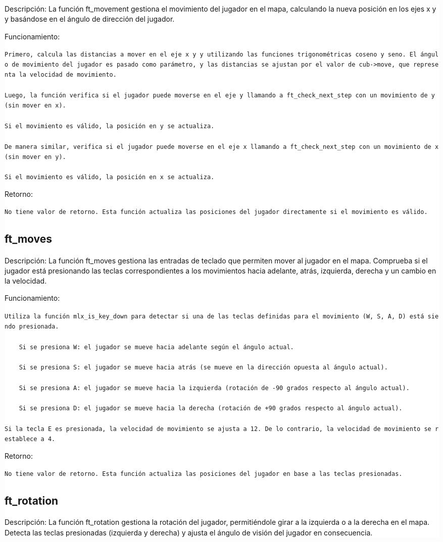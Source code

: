 Descripción: La función ft_movement gestiona el movimiento del jugador en el mapa, calculando la nueva posición en los ejes x y y basándose en el ángulo de dirección del jugador.

Funcionamiento:

    Primero, calcula las distancias a mover en el eje x y y utilizando las funciones trigonométricas coseno y seno. El ángulo de movimiento del jugador es pasado como parámetro, y las distancias se ajustan por el valor de cub->move, que representa la velocidad de movimiento.

    Luego, la función verifica si el jugador puede moverse en el eje y llamando a ft_check_next_step con un movimiento de y (sin mover en x). 
    
    Si el movimiento es válido, la posición en y se actualiza.

    De manera similar, verifica si el jugador puede moverse en el eje x llamando a ft_check_next_step con un movimiento de x (sin mover en y). 
    
    Si el movimiento es válido, la posición en x se actualiza.

Retorno:

    No tiene valor de retorno. Esta función actualiza las posiciones del jugador directamente si el movimiento es válido.

## ft_moves

Descripción: La función ft_moves gestiona las entradas de teclado que permiten mover al jugador en el mapa. Comprueba si el jugador está presionando las teclas correspondientes a los movimientos hacia adelante, atrás, izquierda, derecha y un cambio en la velocidad.

Funcionamiento:

    Utiliza la función mlx_is_key_down para detectar si una de las teclas definidas para el movimiento (W, S, A, D) está siendo presionada.

        Si se presiona W: el jugador se mueve hacia adelante según el ángulo actual.

        Si se presiona S: el jugador se mueve hacia atrás (se mueve en la dirección opuesta al ángulo actual).

        Si se presiona A: el jugador se mueve hacia la izquierda (rotación de -90 grados respecto al ángulo actual).

        Si se presiona D: el jugador se mueve hacia la derecha (rotación de +90 grados respecto al ángulo actual).

    Si la tecla E es presionada, la velocidad de movimiento se ajusta a 12. De lo contrario, la velocidad de movimiento se restablece a 4.

Retorno:

    No tiene valor de retorno. Esta función actualiza las posiciones del jugador en base a las teclas presionadas.

## ft_rotation

Descripción: La función ft_rotation gestiona la rotación del jugador, permitiéndole girar a la izquierda o a la derecha en el mapa. Detecta las teclas presionadas (izquierda y derecha) y ajusta el ángulo de visión del jugador en consecuencia.
